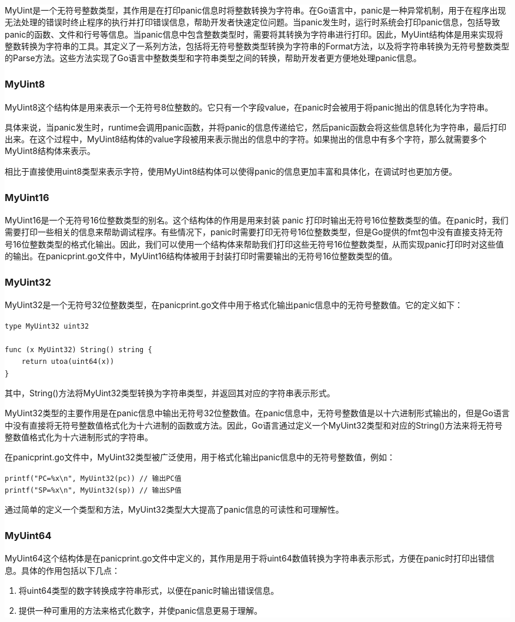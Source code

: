 MyUint是一个无符号整数类型，其作用是在打印panic信息时将整数转换为字符串。在Go语言中，panic是一种异常机制，用于在程序出现无法处理的错误时终止程序的执行并打印错误信息，帮助开发者快速定位问题。当panic发生时，运行时系统会打印panic信息，包括导致panic的函数、文件和行号等信息。当panic信息中包含整数类型时，需要将其转换为字符串进行打印。因此，MyUint结构体是用来实现将整数转换为字符串的工具。其定义了一系列方法，包括将无符号整数类型转换为字符串的Format方法，以及将字符串转换为无符号整数类型的Parse方法。这些方法实现了Go语言中整数类型和字符串类型之间的转换，帮助开发者更方便地处理panic信息。



### MyUint8

MyUint8这个结构体是用来表示一个无符号8位整数的。它只有一个字段value，在panic时会被用于将panic抛出的信息转化为字符串。

具体来说，当panic发生时，runtime会调用panic函数，并将panic的信息传递给它，然后panic函数会将这些信息转化为字符串，最后打印出来。在这个过程中，MyUint8结构体的value字段被用来表示抛出的信息中的字符。如果抛出的信息中有多个字符，那么就需要多个MyUint8结构体来表示。

相比于直接使用uint8类型来表示字符，使用MyUint8结构体可以使得panic的信息更加丰富和具体化，在调试时也更加方便。



### MyUint16

MyUint16是一个无符号16位整数类型的别名。这个结构体的作用是用来封装 panic 打印时输出无符号16位整数类型的值。在panic时，我们需要打印一些相关的信息来帮助调试程序。有些情况下，panic时需要打印无符号16位整数类型，但是Go提供的fmt包中没有直接支持无符号16位整数类型的格式化输出。因此，我们可以使用一个结构体来帮助我们打印这些无符号16位整数类型，从而实现panic打印时对这些值的输出。在panicprint.go文件中，MyUint16结构体被用于封装打印时需要输出的无符号16位整数类型的值。



### MyUint32

MyUint32是一个无符号32位整数类型，在panicprint.go文件中用于格式化输出panic信息中的无符号整数值。它的定义如下：

```
type MyUint32 uint32

func (x MyUint32) String() string {
    return utoa(uint64(x))
}
```

其中，String()方法将MyUint32类型转换为字符串类型，并返回其对应的字符串表示形式。

MyUint32类型的主要作用是在panic信息中输出无符号32位整数值。在panic信息中，无符号整数值是以十六进制形式输出的，但是Go语言中没有直接将无符号整数值格式化为十六进制的函数或方法。因此，Go语言通过定义一个MyUint32类型和对应的String()方法来将无符号整数值格式化为十六进制形式的字符串。

在panicprint.go文件中，MyUint32类型被广泛使用，用于格式化输出panic信息中的无符号整数值，例如：

```
printf("PC=%x\n", MyUint32(pc)) // 输出PC值
printf("SP=%x\n", MyUint32(sp)) // 输出SP值
```

通过简单的定义一个类型和方法，MyUint32类型大大提高了panic信息的可读性和可理解性。



### MyUint64

MyUint64这个结构体是在panicprint.go文件中定义的，其作用是用于将uint64数值转换为字符串表示形式，方便在panic时打印出错信息。具体的作用包括以下几点：

1. 将uint64类型的数字转换成字符串形式，以便在panic时输出错误信息。

2. 提供一种可重用的方法来格式化数字，并使panic信息更易于理解。
